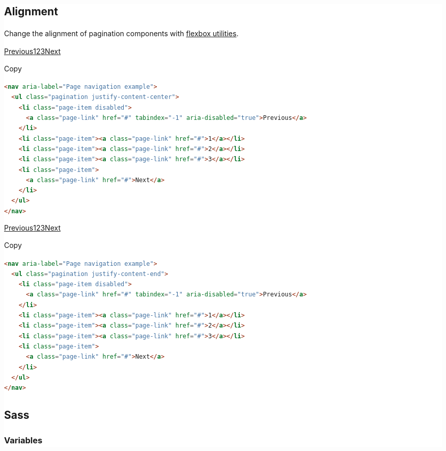 ## Alignment

Change the alignment of pagination components with [flexbox utilities](https://getbootstrap.com/docs/5.0/utilities/flex/).

[Previous](https://getbootstrap.com/docs/5.0/components/pagination/#)[1](https://getbootstrap.com/docs/5.0/components/pagination/#)[2](https://getbootstrap.com/docs/5.0/components/pagination/#)[3](https://getbootstrap.com/docs/5.0/components/pagination/#)[Next](https://getbootstrap.com/docs/5.0/components/pagination/#)

Copy

```html
<nav aria-label="Page navigation example">
  <ul class="pagination justify-content-center">
    <li class="page-item disabled">
      <a class="page-link" href="#" tabindex="-1" aria-disabled="true">Previous</a>
    </li>
    <li class="page-item"><a class="page-link" href="#">1</a></li>
    <li class="page-item"><a class="page-link" href="#">2</a></li>
    <li class="page-item"><a class="page-link" href="#">3</a></li>
    <li class="page-item">
      <a class="page-link" href="#">Next</a>
    </li>
  </ul>
</nav>
```

[Previous](https://getbootstrap.com/docs/5.0/components/pagination/#)[1](https://getbootstrap.com/docs/5.0/components/pagination/#)[2](https://getbootstrap.com/docs/5.0/components/pagination/#)[3](https://getbootstrap.com/docs/5.0/components/pagination/#)[Next](https://getbootstrap.com/docs/5.0/components/pagination/#)

Copy

```html
<nav aria-label="Page navigation example">
  <ul class="pagination justify-content-end">
    <li class="page-item disabled">
      <a class="page-link" href="#" tabindex="-1" aria-disabled="true">Previous</a>
    </li>
    <li class="page-item"><a class="page-link" href="#">1</a></li>
    <li class="page-item"><a class="page-link" href="#">2</a></li>
    <li class="page-item"><a class="page-link" href="#">3</a></li>
    <li class="page-item">
      <a class="page-link" href="#">Next</a>
    </li>
  </ul>
</nav>
```

## Sass

### Variables
